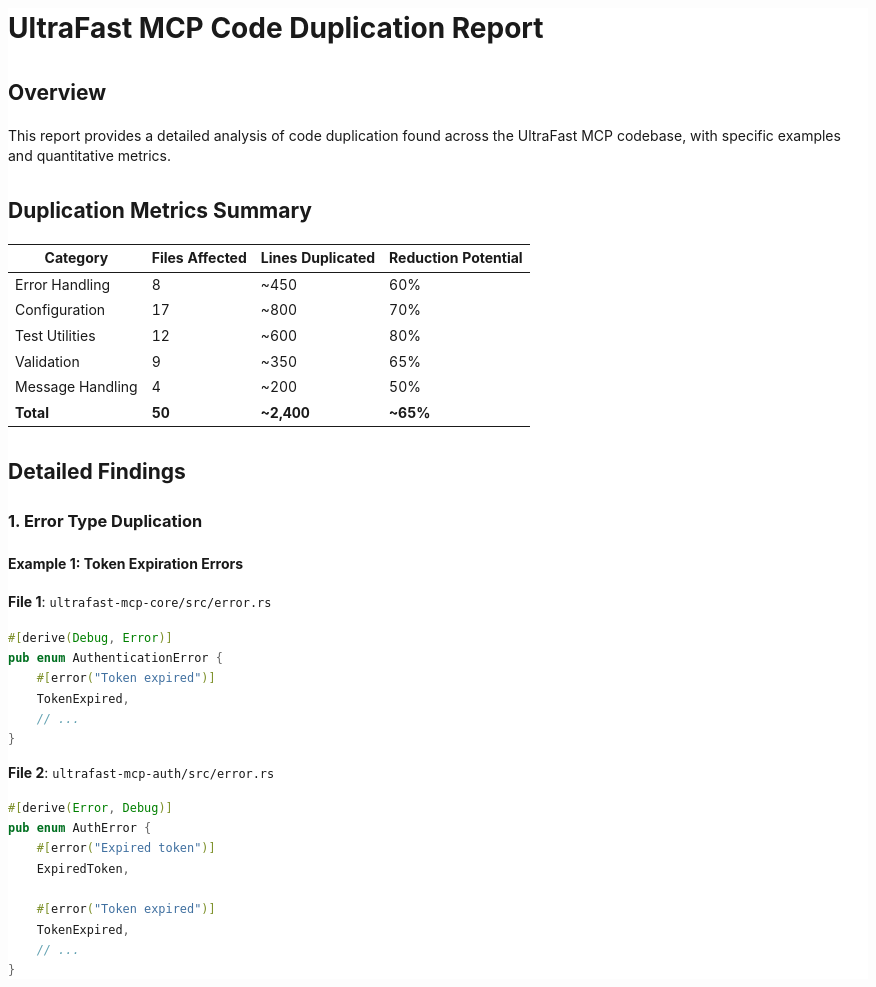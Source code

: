 # UltraFast MCP Code Duplication Report

## Overview

This report provides a detailed analysis of code duplication found across the UltraFast MCP codebase, with specific examples and quantitative metrics.

## Duplication Metrics Summary

| Category | Files Affected | Lines Duplicated | Reduction Potential |
|----------|----------------|------------------|-------------------|
| Error Handling | 8 | ~450 | 60% |
| Configuration | 17 | ~800 | 70% |
| Test Utilities | 12 | ~600 | 80% |
| Validation | 9 | ~350 | 65% |
| Message Handling | 4 | ~200 | 50% |
| **Total** | **50** | **~2,400** | **~65%** |

## Detailed Findings

### 1. Error Type Duplication

#### Example 1: Token Expiration Errors

**File 1**: `ultrafast-mcp-core/src/error.rs`
```rust
#[derive(Debug, Error)]
pub enum AuthenticationError {
    #[error("Token expired")]
    TokenExpired,
    // ...
}
```

**File 2**: `ultrafast-mcp-auth/src/error.rs`
```rust
#[derive(Error, Debug)]
pub enum AuthError {
    #[error("Expired token")]
    ExpiredToken,
    
    #[error("Token expired")]
    TokenExpired,
    // ...
}
```
